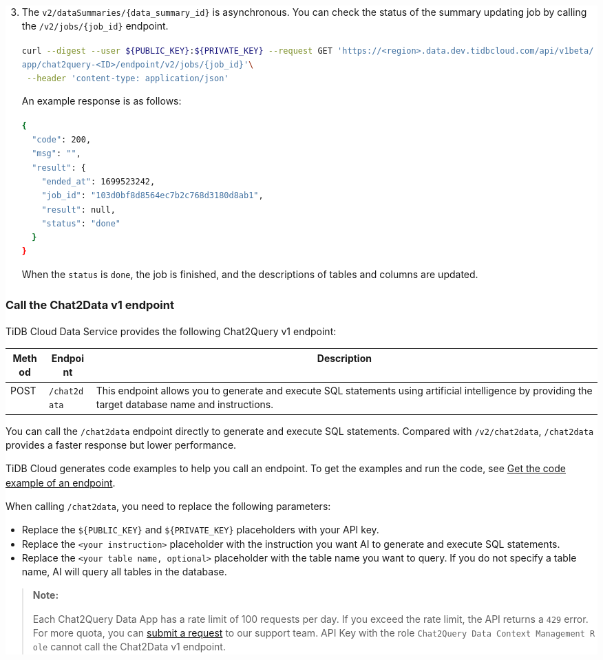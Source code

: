 3. The `v2/dataSummaries/{data_summary_id}` is asynchronous. You can check the status of the summary updating job by calling the `/v2/jobs/{job_id}` endpoint.

    ```bash
    curl --digest --user ${PUBLIC_KEY}:${PRIVATE_KEY} --request GET 'https://<region>.data.dev.tidbcloud.com/api/v1beta/app/chat2query-<ID>/endpoint/v2/jobs/{job_id}'\
     --header 'content-type: application/json'
    ```

    An example response is as follows:

    ```bash
    {
      "code": 200,
      "msg": "",
      "result": {
        "ended_at": 1699523242,
        "job_id": "103d0bf8d8564ec7b2c768d3180d8ab1",
        "result": null,
        "status": "done"
      }
    }
    ```

    When the `status` is `done`, the job is finished, and the descriptions of tables and columns are updated.

### Call the Chat2Data v1 endpoint

TiDB Cloud Data Service provides the following Chat2Query v1 endpoint:

|  Method | Endpoint| Description |
|  ----  | ----  |----  |
|  POST | `/chat2data`  | This endpoint allows you to generate and execute SQL statements using artificial intelligence by providing the target database name and instructions.  |

You can call the `/chat2data` endpoint directly to generate and execute SQL statements. Compared with `/v2/chat2data`, `/chat2data` provides a faster response but lower performance.

TiDB Cloud generates code examples to help you call an endpoint. To get the examples and run the code, see [Get the code example of an endpoint](#get-the-code-example-of-an-endpoint).

When calling `/chat2data`, you need to replace the following parameters:

- Replace the `${PUBLIC_KEY}` and `${PRIVATE_KEY}` placeholders with your API key.
- Replace the `<your instruction>` placeholder with the instruction you want AI to generate and execute SQL statements.
- Replace the `<your table name, optional>` placeholder with the table name you want to query. If you do not specify a table name, AI will query all tables in the database.

> **Note:**
>
> Each Chat2Query Data App has a rate limit of 100 requests per day. If you exceed the rate limit, the API returns a `429` error. For more quota, you can [submit a request](https://support.pingcap.com/hc/en-us/requests/new?ticket_form_id=7800003722519) to our support team.
> API Key with the role `Chat2Query Data Context Management Role` cannot call the Chat2Data v1 endpoint.
